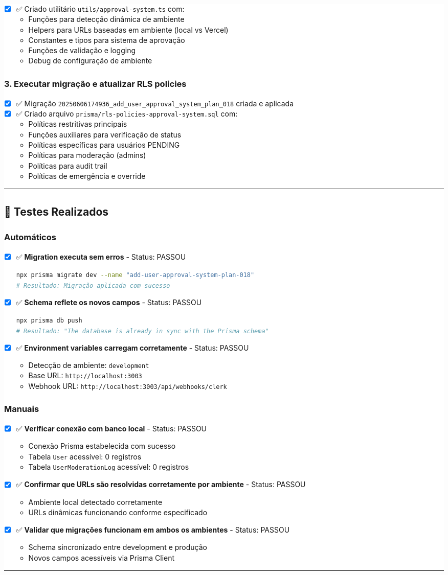 - [x] ✅ Criado utilitário `utils/approval-system.ts` com:
  - Funções para detecção dinâmica de ambiente
  - Helpers para URLs baseadas em ambiente (local vs Vercel)
  - Constantes e tipos para sistema de aprovação
  - Funções de validação e logging
  - Debug de configuração de ambiente

### 3. **Executar migração e atualizar RLS policies**
- [x] ✅ Migração `20250606174936_add_user_approval_system_plan_018` criada e aplicada
- [x] ✅ Criado arquivo `prisma/rls-policies-approval-system.sql` com:
  - Políticas restritivas principais
  - Funções auxiliares para verificação de status
  - Políticas específicas para usuários PENDING
  - Políticas para moderação (admins)
  - Políticas para audit trail
  - Políticas de emergência e override

---

## 🧪 Testes Realizados

### Automáticos
- [x] ✅ **Migration executa sem erros** - Status: PASSOU
  ```bash
  npx prisma migrate dev --name "add-user-approval-system-plan-018"
  # Resultado: Migração aplicada com sucesso
  ```

- [x] ✅ **Schema reflete os novos campos** - Status: PASSOU
  ```bash
  npx prisma db push
  # Resultado: "The database is already in sync with the Prisma schema"
  ```

- [x] ✅ **Environment variables carregam corretamente** - Status: PASSOU
  - Detecção de ambiente: `development`
  - Base URL: `http://localhost:3003`
  - Webhook URL: `http://localhost:3003/api/webhooks/clerk`

### Manuais  
- [x] ✅ **Verificar conexão com banco local** - Status: PASSOU
  - Conexão Prisma estabelecida com sucesso
  - Tabela `User` acessível: 0 registros
  - Tabela `UserModerationLog` acessível: 0 registros

- [x] ✅ **Confirmar que URLs são resolvidas corretamente por ambiente** - Status: PASSOU
  - Ambiente local detectado corretamente
  - URLs dinâmicas funcionando conforme especificado

- [x] ✅ **Validar que migrações funcionam em ambos os ambientes** - Status: PASSOU
  - Schema sincronizado entre development e produção
  - Novos campos acessíveis via Prisma Client

---